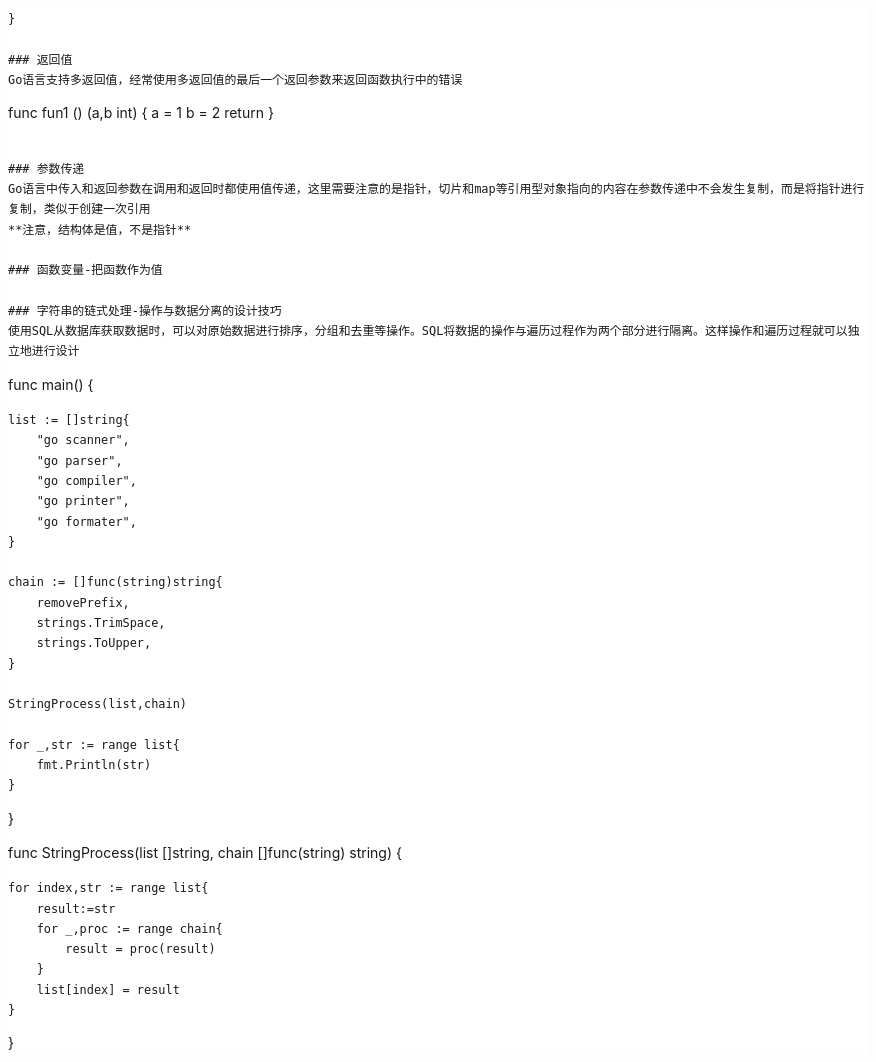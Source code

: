 ```
}

### 返回值
Go语言支持多返回值，经常使用多返回值的最后一个返回参数来返回函数执行中的错误
```
func fun1 () (a,b int) {
  a = 1
  b = 2
  return 
}
```

### 参数传递
Go语言中传入和返回参数在调用和返回时都使用值传递，这里需要注意的是指针，切片和map等引用型对象指向的内容在参数传递中不会发生复制，而是将指针进行复制，类似于创建一次引用
**注意，结构体是值，不是指针**

### 函数变量-把函数作为值

### 字符串的链式处理-操作与数据分离的设计技巧
使用SQL从数据库获取数据时，可以对原始数据进行排序，分组和去重等操作。SQL将数据的操作与遍历过程作为两个部分进行隔离。这样操作和遍历过程就可以独立地进行设计
```
func main() {

	list := []string{
		"go scanner",
		"go parser",
		"go compiler",
		"go printer",
		"go formater",
	}

	chain := []func(string)string{
		removePrefix,
		strings.TrimSpace,
		strings.ToUpper,
	}

	StringProcess(list,chain)

	for _,str := range list{
		fmt.Println(str)
	}

}

func StringProcess(list []string, chain []func(string) string) {

	for index,str := range list{
		result:=str
		for _,proc := range chain{
			result = proc(result)
		}
		list[index] = result
	}
}
